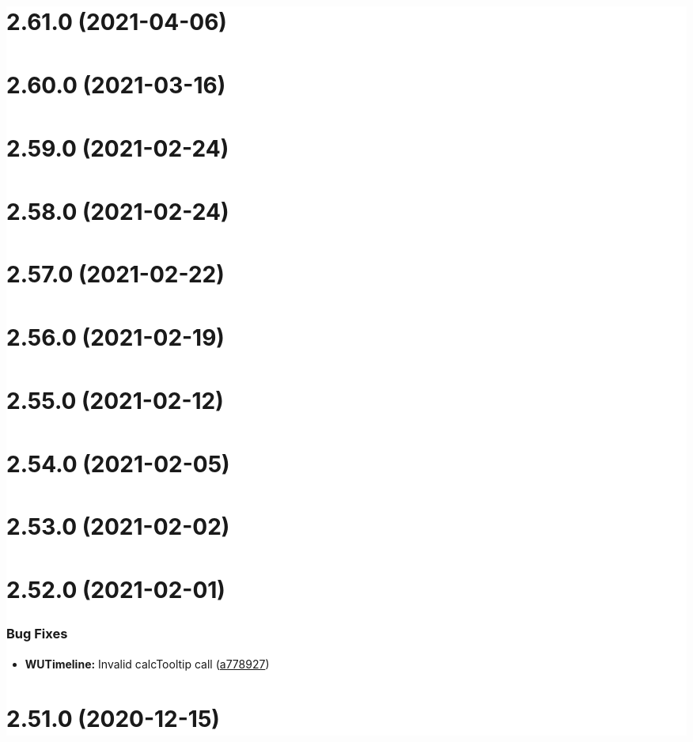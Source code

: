 

# 2.61.0 (2021-04-06)



# 2.60.0 (2021-03-16)



# 2.59.0 (2021-02-24)



# 2.58.0 (2021-02-24)



# 2.57.0 (2021-02-22)



# 2.56.0 (2021-02-19)



# 2.55.0 (2021-02-12)



# 2.54.0 (2021-02-05)



# 2.53.0 (2021-02-02)



# 2.52.0 (2021-02-01)


### Bug Fixes

* **WUTimeline:**  Invalid calcTooltip call ([a778927](https://github.com/hpcc-systems/Visualization/commit/a778927b0102a5408d939f3a34490909cf102813))



# 2.51.0 (2020-12-15)
